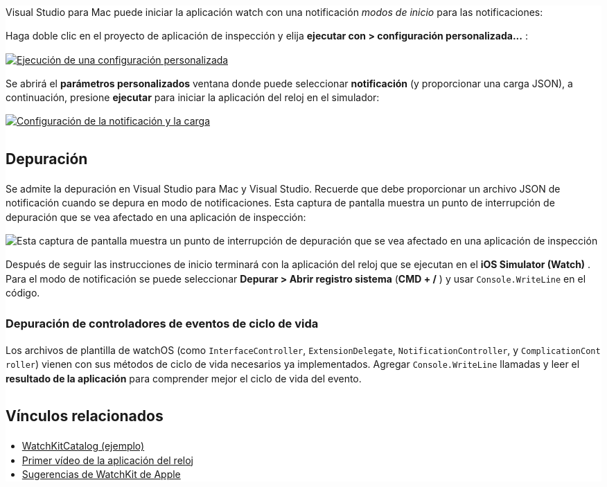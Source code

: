 Visual Studio para Mac puede iniciar la aplicación watch con una notificación _modos de inicio_ para las notificaciones:



Haga doble clic en el proyecto de aplicación de inspección y elija **ejecutar con > configuración personalizada...** :


[![](installation-images/runwith-customparams-sml.png "Ejecución de una configuración personalizada")](installation-images/runwith-customparams.png#lightbox)


Se abrirá el **parámetros personalizados** ventana donde puede seleccionar **notificación** (y proporcionar una carga JSON), a continuación, presione **ejecutar** para iniciar la aplicación del reloj en el simulador:


[![](installation-images/runwith-execargs-sml.png "Configuración de la notificación y la carga")](installation-images/runwith-execargs.png#lightbox)



## <a name="debugging"></a>Depuración

Se admite la depuración en Visual Studio para Mac y Visual Studio.
Recuerde que debe proporcionar un archivo JSON de notificación cuando se depura en modo de notificaciones. Esta captura de pantalla muestra un punto de interrupción de depuración que se vea afectado en una aplicación de inspección:

![](installation-images/debug-sml.png "Esta captura de pantalla muestra un punto de interrupción de depuración que se vea afectado en una aplicación de inspección")

Después de seguir las instrucciones de inicio terminará con la aplicación del reloj que se ejecutan en el **iOS Simulator (Watch)** .
Para el modo de notificación se puede seleccionar **Depurar > Abrir registro sistema** (**CMD + /** ) y usar `Console.WriteLine` en el código.

### <a name="debugging-lifecycle-event-handlers"></a>Depuración de controladores de eventos de ciclo de vida



Los archivos de plantilla de watchOS (como `InterfaceController`, `ExtensionDelegate`, `NotificationController`, y `ComplicationController`) vienen con sus métodos de ciclo de vida necesarios ya implementados. Agregar `Console.WriteLine` llamadas y leer el **resultado de la aplicación** para comprender mejor el ciclo de vida del evento.



## <a name="related-links"></a>Vínculos relacionados

- [WatchKitCatalog (ejemplo)](https://docs.microsoft.com/samples/xamarin/ios-samples/watchos-watchkitcatalog)
- [Primer vídeo de la aplicación del reloj](https://blog.xamarin.com/your-first-watch-kit-app/)
- [Sugerencias de WatchKit de Apple](https://developer.apple.com/watchkit/tips/)

